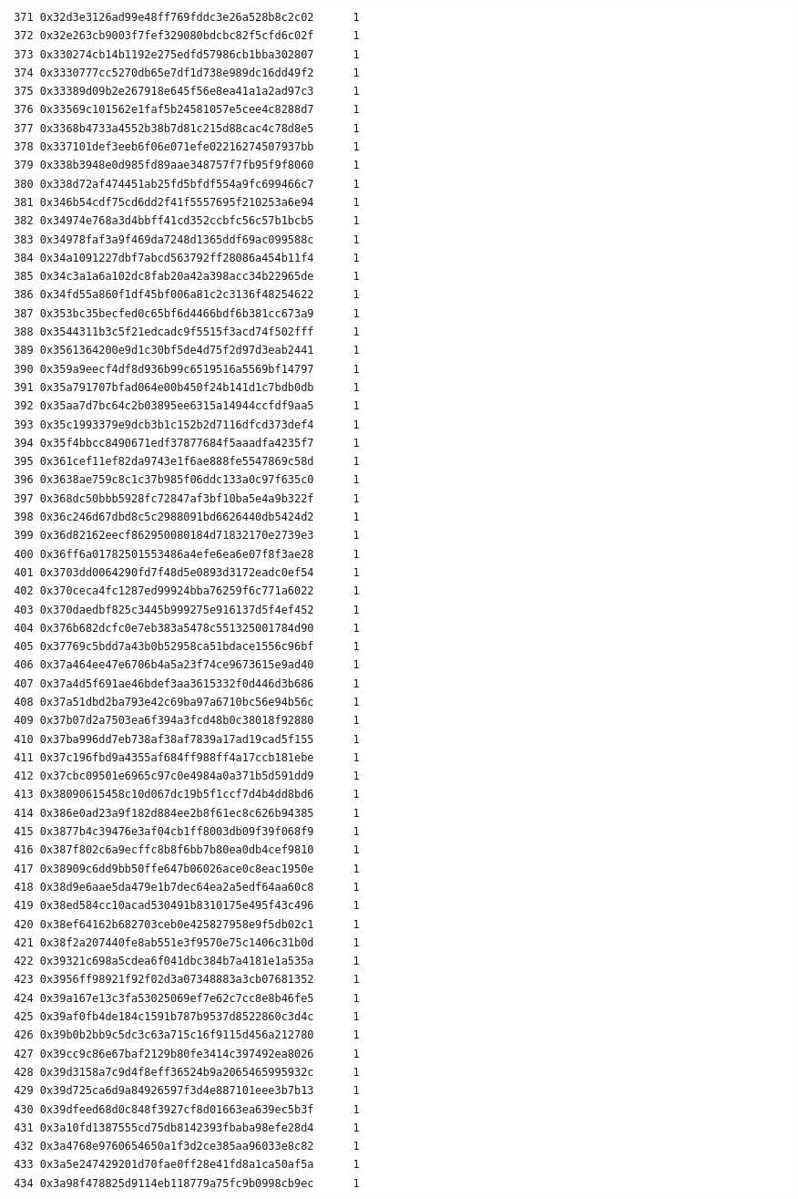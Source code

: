      371 0x32d3e3126ad99e48ff769fddc3e26a528b8c2c02      1
     372 0x32e263cb9003f7fef329080bdcbc82f5cfd6c02f      1
     373 0x330274cb14b1192e275edfd57986cb1bba302807      1
     374 0x3330777cc5270db65e7df1d738e989dc16dd49f2      1
     375 0x33389d09b2e267918e645f56e8ea41a1a2ad97c3      1
     376 0x33569c101562e1faf5b24581057e5cee4c8288d7      1
     377 0x3368b4733a4552b38b7d81c215d88cac4c78d8e5      1
     378 0x337101def3eeb6f06e071efe02216274507937bb      1
     379 0x338b3948e0d985fd89aae348757f7fb95f9f8060      1
     380 0x338d72af474451ab25fd5bfdf554a9fc699466c7      1
     381 0x346b54cdf75cd6dd2f41f5557695f210253a6e94      1
     382 0x34974e768a3d4bbff41cd352ccbfc56c57b1bcb5      1
     383 0x34978faf3a9f469da7248d1365ddf69ac099588c      1
     384 0x34a1091227dbf7abcd563792ff28086a454b11f4      1
     385 0x34c3a1a6a102dc8fab20a42a398acc34b22965de      1
     386 0x34fd55a860f1df45bf006a81c2c3136f48254622      1
     387 0x353bc35becfed0c65bf6d4466bdf6b381cc673a9      1
     388 0x3544311b3c5f21edcadc9f5515f3acd74f502fff      1
     389 0x3561364200e9d1c30bf5de4d75f2d97d3eab2441      1
     390 0x359a9eecf4df8d936b99c6519516a5569bf14797      1
     391 0x35a791707bfad064e00b450f24b141d1c7bdb0db      1
     392 0x35aa7d7bc64c2b03895ee6315a14944ccfdf9aa5      1
     393 0x35c1993379e9dcb3b1c152b2d7116dfcd373def4      1
     394 0x35f4bbcc8490671edf37877684f5aaadfa4235f7      1
     395 0x361cef11ef82da9743e1f6ae888fe5547869c58d      1
     396 0x3638ae759c8c1c37b985f06ddc133a0c97f635c0      1
     397 0x368dc50bbb5928fc72847af3bf10ba5e4a9b322f      1
     398 0x36c246d67dbd8c5c2988091bd6626440db5424d2      1
     399 0x36d82162eecf862950080184d71832170e2739e3      1
     400 0x36ff6a01782501553486a4efe6ea6e07f8f3ae28      1
     401 0x3703dd0064290fd7f48d5e0893d3172eadc0ef54      1
     402 0x370ceca4fc1287ed99924bba76259f6c771a6022      1
     403 0x370daedbf825c3445b999275e916137d5f4ef452      1
     404 0x376b682dcfc0e7eb383a5478c551325001784d90      1
     405 0x37769c5bdd7a43b0b52958ca51bdace1556c96bf      1
     406 0x37a464ee47e6706b4a5a23f74ce9673615e9ad40      1
     407 0x37a4d5f691ae46bdef3aa3615332f0d446d3b686      1
     408 0x37a51dbd2ba793e42c69ba97a6710bc56e94b56c      1
     409 0x37b07d2a7503ea6f394a3fcd48b0c38018f92880      1
     410 0x37ba996dd7eb738af38af7839a17ad19cad5f155      1
     411 0x37c196fbd9a4355af684ff988ff4a17ccb181ebe      1
     412 0x37cbc09501e6965c97c0e4984a0a371b5d591dd9      1
     413 0x38090615458c10d067dc19b5f1ccf7d4b4dd8bd6      1
     414 0x386e0ad23a9f182d884ee2b8f61ec8c626b94385      1
     415 0x3877b4c39476e3af04cb1ff8003db09f39f068f9      1
     416 0x387f802c6a9ecffc8b8f6bb7b80ea0db4cef9810      1
     417 0x38909c6dd9bb50ffe647b06026ace0c8eac1950e      1
     418 0x38d9e6aae5da479e1b7dec64ea2a5edf64aa60c8      1
     419 0x38ed584cc10acad530491b8310175e495f43c496      1
     420 0x38ef64162b682703ceb0e425827958e9f5db02c1      1
     421 0x38f2a207440fe8ab551e3f9570e75c1406c31b0d      1
     422 0x39321c698a5cdea6f041dbc384b7a4181e1a535a      1
     423 0x3956ff98921f92f02d3a07348883a3cb07681352      1
     424 0x39a167e13c3fa53025069ef7e62c7cc8e8b46fe5      1
     425 0x39af0fb4de184c1591b787b9537d8522860c3d4c      1
     426 0x39b0b2bb9c5dc3c63a715c16f9115d456a212780      1
     427 0x39cc9c86e67baf2129b80fe3414c397492ea8026      1
     428 0x39d3158a7c9d4f8eff36524b9a2065465995932c      1
     429 0x39d725ca6d9a84926597f3d4e887101eee3b7b13      1
     430 0x39dfeed68d0c848f3927cf8d01663ea639ec5b3f      1
     431 0x3a10fd1387555cd75db8142393fbaba98efe28d4      1
     432 0x3a4768e9760654650a1f3d2ce385aa96033e8c82      1
     433 0x3a5e247429201d70fae0ff28e41fd8a1ca50af5a      1
     434 0x3a98f478825d9114eb118779a75fc9b0998cb9ec      1